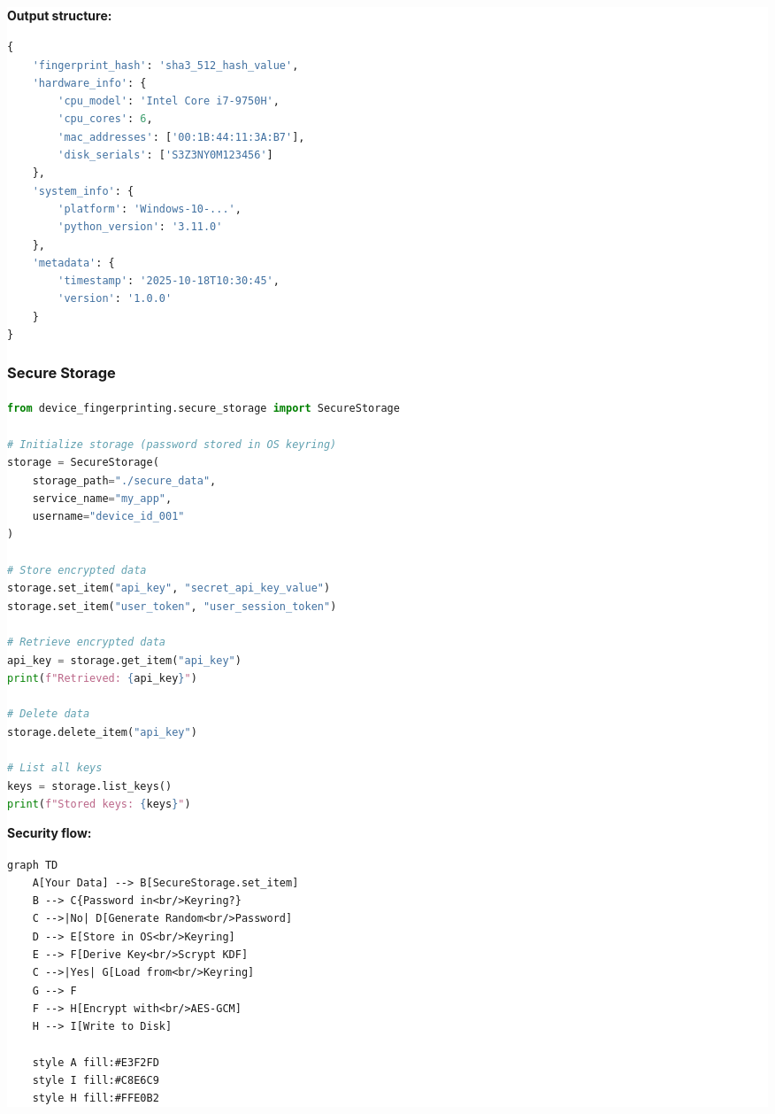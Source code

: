 **Output structure:**
```python
{
    'fingerprint_hash': 'sha3_512_hash_value',
    'hardware_info': {
        'cpu_model': 'Intel Core i7-9750H',
        'cpu_cores': 6,
        'mac_addresses': ['00:1B:44:11:3A:B7'],
        'disk_serials': ['S3Z3NY0M123456']
    },
    'system_info': {
        'platform': 'Windows-10-...',
        'python_version': '3.11.0'
    },
    'metadata': {
        'timestamp': '2025-10-18T10:30:45',
        'version': '1.0.0'
    }
}
```

### Secure Storage

```python
from device_fingerprinting.secure_storage import SecureStorage

# Initialize storage (password stored in OS keyring)
storage = SecureStorage(
    storage_path="./secure_data",
    service_name="my_app",
    username="device_id_001"
)

# Store encrypted data
storage.set_item("api_key", "secret_api_key_value")
storage.set_item("user_token", "user_session_token")

# Retrieve encrypted data
api_key = storage.get_item("api_key")
print(f"Retrieved: {api_key}")

# Delete data
storage.delete_item("api_key")

# List all keys
keys = storage.list_keys()
print(f"Stored keys: {keys}")
```

**Security flow:**
```mermaid
graph TD
    A[Your Data] --> B[SecureStorage.set_item]
    B --> C{Password in<br/>Keyring?}
    C -->|No| D[Generate Random<br/>Password]
    D --> E[Store in OS<br/>Keyring]
    E --> F[Derive Key<br/>Scrypt KDF]
    C -->|Yes| G[Load from<br/>Keyring]
    G --> F
    F --> H[Encrypt with<br/>AES-GCM]
    H --> I[Write to Disk]
    
    style A fill:#E3F2FD
    style I fill:#C8E6C9
    style H fill:#FFE0B2
```